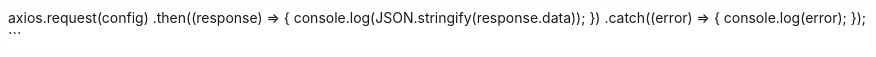 axios.request(config)
.then((response) => {
  console.log(JSON.stringify(response.data));
})
.catch((error) => {
  console.log(error);
});
\`\`\`
